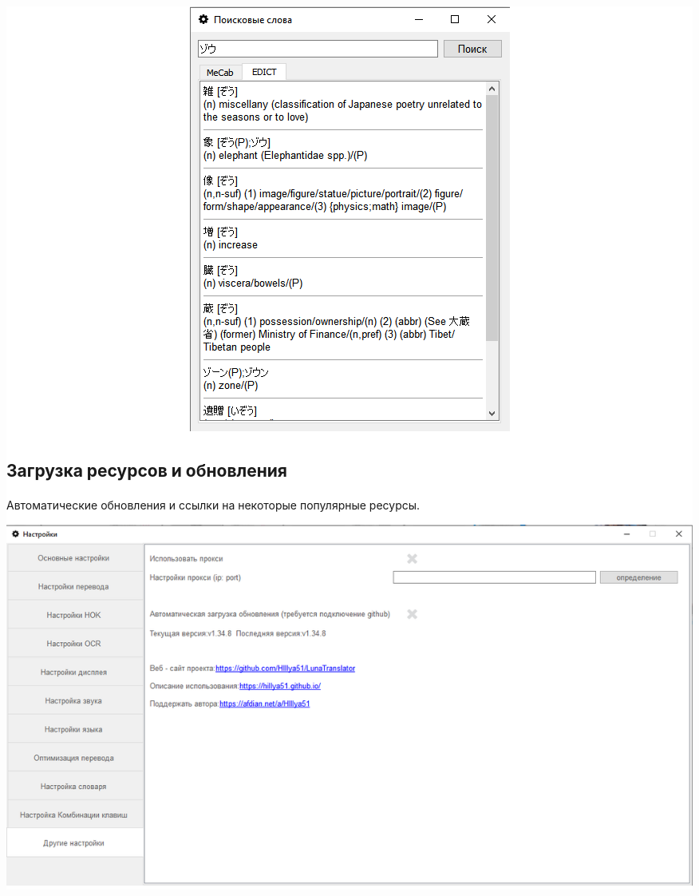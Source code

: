 <div align="center"><img src='./ru/pics/searchword2_ru.png'></div>

## Загрузка ресурсов и обновления

Автоматические обновления и ссылки на некоторые популярные ресурсы.


<div align="center"><img src='./ru/pics/down_ru.png'></div>
 